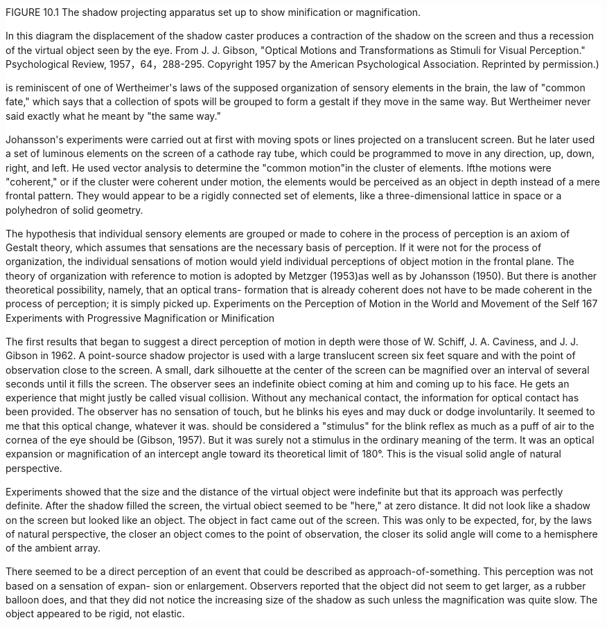 FIGURE 10.1 The shadow projecting apparatus set up to show minification or magnification.

In this diagram the displacement of the shadow caster produces a contraction of the shadow on the screen and thus a recession of the virtual object seen by the eye. From J. J. Gibson, "Optical Motions and Transformations as Stimuli for Visual Perception." Psychological Review, 1957，64，288-295. Copyright 1957 by the American Psychological Association. Reprinted by permission.)

is reminiscent of one of Wertheimer's laws of the supposed organization of sensory elements in the brain, the law of "common fate," which says that a collection of spots will be grouped to form a gestalt if they move in the same way. But Wertheimer never said exactly what he meant by "the same way."

Johansson's experiments were carried out at first with moving spots or lines projected on a translucent screen. But he later used a set of luminous elements on the screen of a cathode ray tube, which could be programmed to move in any direction, up, down, right, and left. He used vector analysis to determine the "common motion"in the cluster of elements. Ifthe motions were "coherent," or if the cluster were coherent under motion, the elements would be perceived as an object in depth instead of a mere frontal pattern. They would appear to be a rigidly connected set of elements, like a three-dimensional lattice in space or a polyhedron of solid geometry.

The hypothesis that individual sensory elements are grouped or made to cohere in the process of perception is an axiom of Gestalt theory, which assumes that sensations are the necessary basis of perception. If it were not for the process of organization, the individual sensations of motion would yield individual perceptions of object motion in the frontal plane. The theory of organization with reference to motion is adopted by Metzger (1953)as well as by Johansson (1950). But there is another theoretical possibility, namely, that an optical trans- formation that is already coherent does not have to be made coherent in the process of perception; it is simply picked up. Experiments on the Perception of Motion in the World and Movement of the Self 167 Experiments with Progressive Magnification or Minification

The first results that began to suggest a direct perception of motion in depth were those of W. Schiff, J. A. Caviness, and J. J. Gibson in 1962. A point-source shadow projector is used with a large translucent screen six feet square and with the point of observation close to the screen. A small, dark silhouette at the center of the screen can be magnified over an interval of several seconds until it fills the screen. The observer sees an indefinite obiect coming at him and coming up to his face. He gets an experience that might justly be called visual collision. Without any mechanical contact, the information for optical contact has been provided. The observer has no sensation of touch, but he blinks his eyes and may duck or dodge involuntarily. It seemed to me that this optical change, whatever it was. should be considered a "stimulus" for the blink reflex as much as a puff of air to the cornea of the eye should be (Gibson, 1957). But it was surely not a stimulus in the ordinary meaning of the term. It was an optical expansion or magnification of an intercept angle toward its theoretical limit of 180°. This is the visual solid angle of natural perspective.

Experiments showed that the size and the distance of the virtual object were indefinite but that its approach was perfectly definite. After the shadow filled the screen, the virtual obiect seemed to be "here," at zero distance. It did not look like a shadow on the screen but looked like an object. The object in fact came out of the screen. This was only to be expected, for, by the laws of natural perspective, the closer an object comes to the point of observation, the closer its solid angle will come to a hemisphere of the ambient array.

There seemed to be a direct perception of an event that could be described as approach-of-something. This perception was not based on a sensation of expan- sion or enlargement. Observers reported that the object did not seem to get larger, as a rubber balloon does, and that they did not notice the increasing size of the shadow as such unless the magnification was quite slow. The object appeared to be rigid, not elastic.

